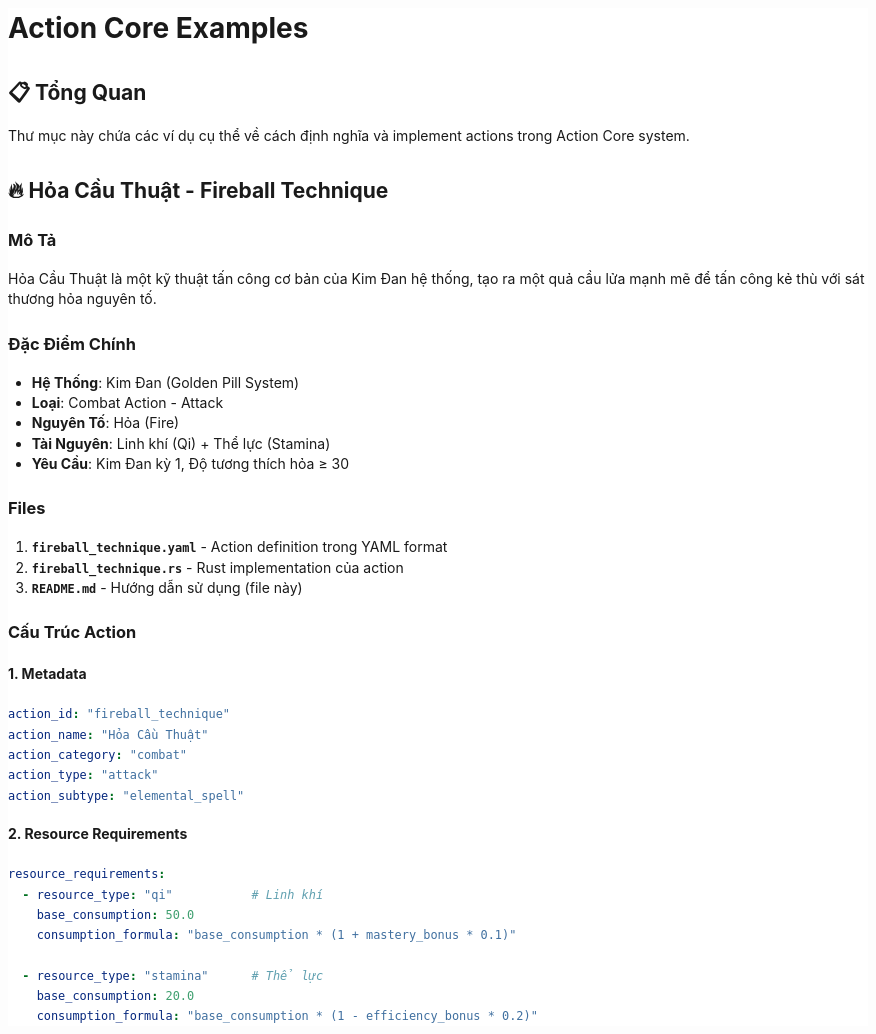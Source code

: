 # Action Core Examples

## 📋 **Tổng Quan**

Thư mục này chứa các ví dụ cụ thể về cách định nghĩa và implement actions trong Action Core system.

## 🔥 **Hỏa Cầu Thuật - Fireball Technique**

### **Mô Tả**

Hỏa Cầu Thuật là một kỹ thuật tấn công cơ bản của Kim Đan hệ thống, tạo ra một quả cầu lửa mạnh mẽ để tấn công kẻ thù với sát thương hỏa nguyên tố.

### **Đặc Điểm Chính**

- **Hệ Thống**: Kim Đan (Golden Pill System)
- **Loại**: Combat Action - Attack
- **Nguyên Tố**: Hỏa (Fire)
- **Tài Nguyên**: Linh khí (Qi) + Thể lực (Stamina)
- **Yêu Cầu**: Kim Đan kỳ 1, Độ tương thích hỏa ≥ 30

### **Files**

1. **`fireball_technique.yaml`** - Action definition trong YAML format
2. **`fireball_technique.rs`** - Rust implementation của action
3. **`README.md`** - Hướng dẫn sử dụng (file này)

### **Cấu Trúc Action**

#### **1. Metadata**
```yaml
action_id: "fireball_technique"
action_name: "Hỏa Cầu Thuật"
action_category: "combat"
action_type: "attack"
action_subtype: "elemental_spell"
```

#### **2. Resource Requirements**
```yaml
resource_requirements:
  - resource_type: "qi"           # Linh khí
    base_consumption: 50.0
    consumption_formula: "base_consumption * (1 + mastery_bonus * 0.1)"
    
  - resource_type: "stamina"      # Thể lực
    base_consumption: 20.0
    consumption_formula: "base_consumption * (1 - efficiency_bonus * 0.2)"
```
